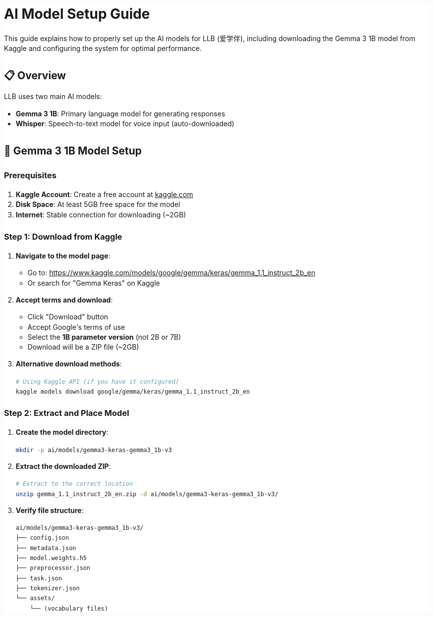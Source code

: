 # AI Model Setup Guide

This guide explains how to properly set up the AI models for LLB (爱学伴), including downloading the Gemma 3 1B model from Kaggle and configuring the system for optimal performance.

## 📋 Overview

LLB uses two main AI models:
- **Gemma 3 1B**: Primary language model for generating responses
- **Whisper**: Speech-to-text model for voice input (auto-downloaded)

## 🎯 Gemma 3 1B Model Setup

### Prerequisites

1. **Kaggle Account**: Create a free account at [kaggle.com](https://www.kaggle.com)
2. **Disk Space**: At least 5GB free space for the model
3. **Internet**: Stable connection for downloading (~2GB)

### Step 1: Download from Kaggle

1. **Navigate to the model page**:
   - Go to: https://www.kaggle.com/models/google/gemma/keras/gemma_1.1_instruct_2b_en
   - Or search for "Gemma Keras" on Kaggle

2. **Accept terms and download**:
   - Click "Download" button
   - Accept Google's terms of use
   - Select the **1B parameter version** (not 2B or 7B)
   - Download will be a ZIP file (~2GB)

3. **Alternative download methods**:
   ```bash
   # Using Kaggle API (if you have it configured)
   kaggle models download google/gemma/keras/gemma_1.1_instruct_2b_en
   ```

### Step 2: Extract and Place Model

1. **Create the model directory**:
   ```bash
   mkdir -p ai/models/gemma3-keras-gemma3_1b-v3
   ```

2. **Extract the downloaded ZIP**:
   ```bash
   # Extract to the correct location
   unzip gemma_1.1_instruct_2b_en.zip -d ai/models/gemma3-keras-gemma3_1b-v3/
   ```

3. **Verify file structure**:
   ```
   ai/models/gemma3-keras-gemma3_1b-v3/
   ├── config.json
   ├── metadata.json
   ├── model.weights.h5
   ├── preprocessor.json
   ├── task.json
   ├── tokenizer.json
   └── assets/
       └── (vocabulary files)
   ```
